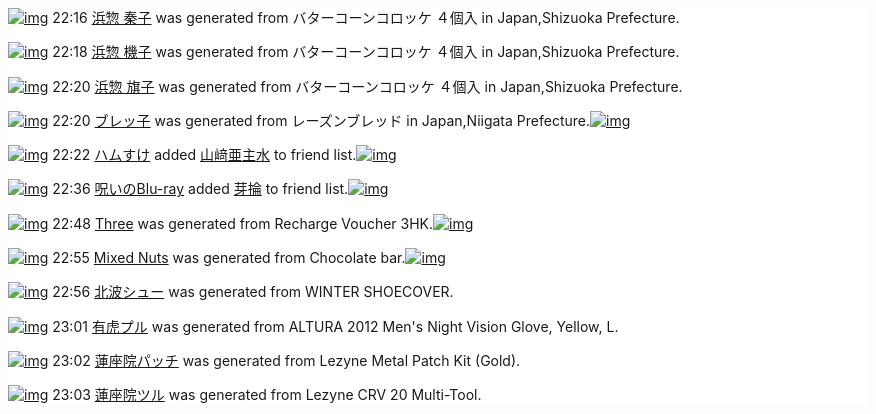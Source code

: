[![img](http://www.deviantsart.com/1cl3rih.png)](http://www.barcodekanojo.com/kanojo/3190059/%E6%B5%9C%E6%83%A3%20%E7%A7%A6%E5%AD%90) 22:16 [浜惣 秦子](http://www.barcodekanojo.com/kanojo/3190059/%E6%B5%9C%E6%83%A3%20%E7%A7%A6%E5%AD%90) was generated from バターコーンコロッケ ４個入 in Japan,Shizuoka Prefecture.

[![img](http://www.deviantsart.com/1olcsjn.png)](http://www.barcodekanojo.com/kanojo/3190060/%E6%B5%9C%E6%83%A3%20%E6%A9%9F%E5%AD%90) 22:18 [浜惣 機子](http://www.barcodekanojo.com/kanojo/3190060/%E6%B5%9C%E6%83%A3%20%E6%A9%9F%E5%AD%90) was generated from バターコーンコロッケ ４個入 in Japan,Shizuoka Prefecture.

[![img](http://www.deviantsart.com/3g6al6s.png)](http://www.barcodekanojo.com/kanojo/3190061/%E6%B5%9C%E6%83%A3%20%E6%97%97%E5%AD%90) 22:20 [浜惣 旗子](http://www.barcodekanojo.com/kanojo/3190061/%E6%B5%9C%E6%83%A3%20%E6%97%97%E5%AD%90) was generated from バターコーンコロッケ ４個入 in Japan,Shizuoka Prefecture.

[![img](http://www.deviantsart.com/20rkcgl.png)](http://www.barcodekanojo.com/kanojo/3190062/%E3%83%96%E3%83%AC%E3%83%83%E5%AD%90) 22:20 [ブレッ子](http://www.barcodekanojo.com/kanojo/3190062/%E3%83%96%E3%83%AC%E3%83%83%E5%AD%90) was generated from レーズンブレッド in Japan,Niigata Prefecture.[![img](http://www.deviantsart.com/3u476op.jpeg)](http://www.barcodekanojo.com/product_images/barcode/6009542/1418044818/%E3%83%AC%E3%83%BC%E3%82%BA%E3%83%B3%E3%83%96%E3%83%AC%E3%83%83%E3%83%89.jpg)

[![img](http://www.deviantsart.com/3ueb4vl.jpeg)](http://www.barcodekanojo.com/user/31615/%E3%83%8F%E3%83%A0%E3%81%99%E3%81%91) 22:22 [ハムすけ](http://www.barcodekanojo.com/user/31615/%E3%83%8F%E3%83%A0%E3%81%99%E3%81%91) added [山﨑亜主水](http://www.barcodekanojo.com/kanojo/3181777/%E5%B1%B1%EF%A8%91%E4%BA%9C%E4%B8%BB%E6%B0%B4) to friend list.[![img](http://www.deviantsart.com/vpfo53.png)](http://www.barcodekanojo.com/kanojo/3181777/%E5%B1%B1%EF%A8%91%E4%BA%9C%E4%B8%BB%E6%B0%B4)

[![img](http://www.deviantsart.com/p8avmd.jpeg)](http://www.barcodekanojo.com/user/243256/%E5%91%AA%E3%81%84%E3%81%AEBlu-ray) 22:36 [呪いのBlu-ray](http://www.barcodekanojo.com/user/243256/%E5%91%AA%E3%81%84%E3%81%AEBlu-ray) added [芽掄](http://www.barcodekanojo.com/kanojo/3167092/%E8%8A%BD%E6%8E%84) to friend list.[![img](http://www.deviantsart.com/58ct4b.png)](http://www.barcodekanojo.com/kanojo/3167092/%E8%8A%BD%E6%8E%84)

[![img](http://www.deviantsart.com/2938mg1.png)](http://www.barcodekanojo.com/kanojo/3190063/Three) 22:48 [Three](http://www.barcodekanojo.com/kanojo/3190063/Three) was generated from Recharge Voucher 3HK.[![img](http://www.deviantsart.com/2lv99jn.jpeg)](http://www.barcodekanojo.com/product_images/barcode/4700086/1374087723/Recharge%20Voucher%203%2055.jpg)

[![img](http://www.deviantsart.com/1erhnqk.png)](http://www.barcodekanojo.com/kanojo/3190064/Mixed%20Nuts) 22:55 [Mixed Nuts](http://www.barcodekanojo.com/kanojo/3190064/Mixed%20Nuts) was generated from Chocolate bar.[![img](http://www.deviantsart.com/3eos637.jpeg)](http://www.barcodekanojo.com/product_images/barcode/6009545/1418046856/50x50xChocolate,P20bar.jpg,qw=88,ah=88.pagespeed.ic.kX3HX68rPM.jpg)

[![img](http://www.deviantsart.com/2e3udae.png)](http://www.barcodekanojo.com/kanojo/3190065/%E5%8C%97%E6%B3%A2%E3%82%B7%E3%83%A5%E3%83%BC) 22:56 [北波シュー](http://www.barcodekanojo.com/kanojo/3190065/%E5%8C%97%E6%B3%A2%E3%82%B7%E3%83%A5%E3%83%BC) was generated from WINTER SHOECOVER.

[![img](http://www.deviantsart.com/fa2fnv.png)](http://www.barcodekanojo.com/kanojo/3190066/%E6%9C%89%E8%99%8E%E3%83%97%E3%83%AB) 23:01 [有虎プル](http://www.barcodekanojo.com/kanojo/3190066/%E6%9C%89%E8%99%8E%E3%83%97%E3%83%AB) was generated from ALTURA 2012 Men's Night Vision Glove, Yellow, L.

[![img](http://www.deviantsart.com/3b1vsn4.png)](http://www.barcodekanojo.com/kanojo/3190067/%E8%93%AE%E5%BA%A7%E9%99%A2%E3%83%91%E3%83%83%E3%83%81) 23:02 [蓮座院パッチ](http://www.barcodekanojo.com/kanojo/3190067/%E8%93%AE%E5%BA%A7%E9%99%A2%E3%83%91%E3%83%83%E3%83%81) was generated from Lezyne Metal Patch Kit (Gold).

[![img](http://www.deviantsart.com/3u1gasf.png)](http://www.barcodekanojo.com/kanojo/3190068/%E8%93%AE%E5%BA%A7%E9%99%A2%E3%83%84%E3%83%AB) 23:03 [蓮座院ツル](http://www.barcodekanojo.com/kanojo/3190068/%E8%93%AE%E5%BA%A7%E9%99%A2%E3%83%84%E3%83%AB) was generated from Lezyne CRV 20 Multi-Tool.

